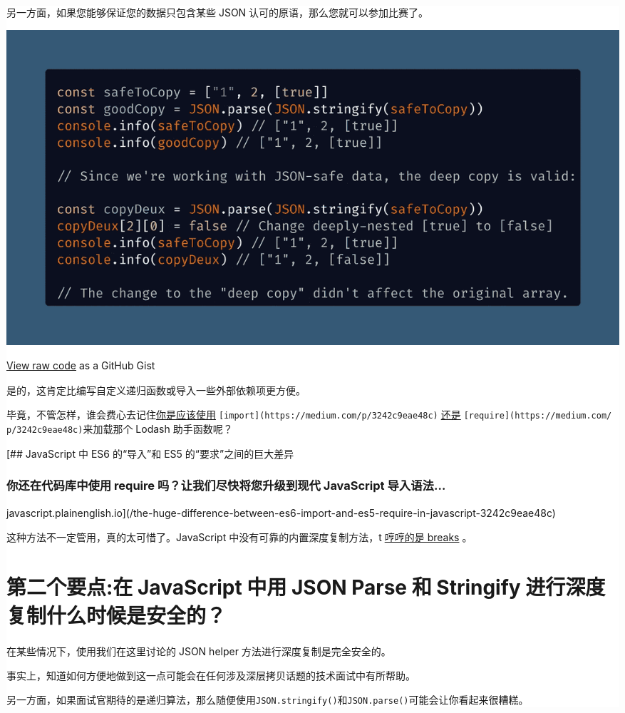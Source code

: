 另一方面，如果您能够保证您的数据只包含某些 JSON 认可的原语，那么您就可以参加比赛了。

![](img/02f8174e4478d8813bf6ee4c03f5f189.png)

[View raw code](https://gist.github.com/DoctorDerek/f71798fd5498345ba3d0f4ce3253d397) as a GitHub Gist

是的，这肯定比编写自定义递归函数或导入一些外部依赖项更方便。

毕竟，不管怎样，谁会费心去记住[你是应该使用](https://medium.com/p/3242c9eae48c) `[import](https://medium.com/p/3242c9eae48c)` [还是](https://medium.com/p/3242c9eae48c) `[require](https://medium.com/p/3242c9eae48c)`来加载那个 Lodash 助手函数呢？

[](/the-huge-difference-between-es6-import-and-es5-require-in-javascript-3242c9eae48c) [## JavaScript 中 ES6 的“导入”和 ES5 的“要求”之间的巨大差异

### 你还在代码库中使用 require 吗？让我们尽快将您升级到现代 JavaScript 导入语法…

javascript.plainenglish.io](/the-huge-difference-between-es6-import-and-es5-require-in-javascript-3242c9eae48c) 

这种方法不一定管用，真的太可惜了。JavaScript 中没有可靠的内置深度复制方法，t [哼哼的是 breaks](https://www.urbandictionary.com/define.php?term=Them%27s%20the%20breaks) 。

# 第二个要点:在 JavaScript 中用 JSON Parse 和 Stringify 进行深度复制什么时候是安全的？

在某些情况下，使用我们在这里讨论的 JSON helper 方法进行深度复制是完全安全的。

事实上，知道如何方便地做到这一点可能会在任何涉及深层拷贝话题的技术面试中有所帮助。

另一方面，如果面试官期待的是递归算法，那么随便使用`JSON.stringify()`和`JSON.parse()`可能会让你看起来很糟糕。
